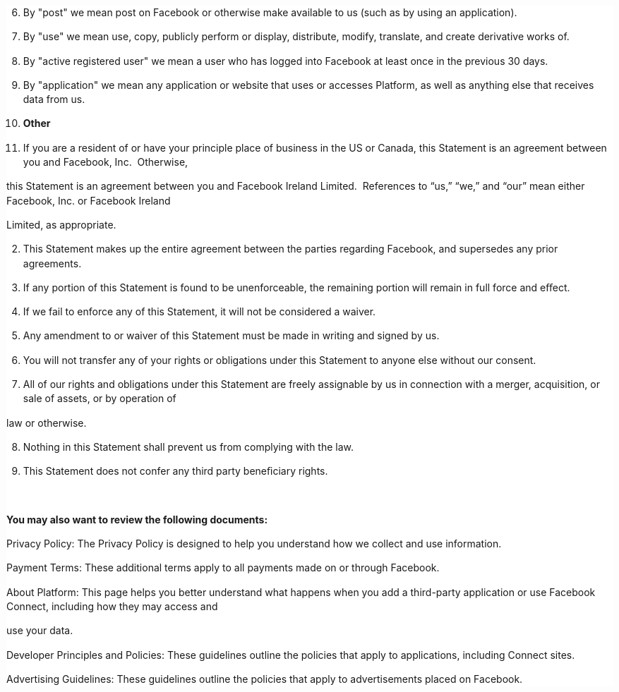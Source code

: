 6. By "post" we mean post on Facebook or otherwise make available to us (such as by using an application).

7. By "use" we mean use, copy, publicly perform or display, distribute, modify, translate, and create derivative works of.

8. By "active registered user" we mean a user who has logged into Facebook at least once in the previous 30 days.

9. By "application" we mean any application or website that uses or accesses Platform, as well as anything else that receives data from us.

18. **Other**

1. If you are a resident of or have your principle place of business in the US or Canada, this Statement is an agreement between you and Facebook, Inc.  Otherwise,

this Statement is an agreement between you and Facebook Ireland Limited.  References to “us,” “we,” and “our” mean either Facebook, Inc. or Facebook Ireland

Limited, as appropriate.

2. This Statement makes up the entire agreement between the parties regarding Facebook, and supersedes any prior agreements.

3. If any portion of this Statement is found to be unenforceable, the remaining portion will remain in full force and eﬀect.

4. If we fail to enforce any of this Statement, it will not be considered a waiver.

5. Any amendment to or waiver of this Statement must be made in writing and signed by us.

6. You will not transfer any of your rights or obligations under this Statement to anyone else without our consent.

7. All of our rights and obligations under this Statement are freely assignable by us in connection with a merger, acquisition, or sale of assets, or by operation of

law or otherwise.

8. Nothing in this Statement shall prevent us from complying with the law.

9. This Statement does not confer any third party beneﬁciary rights.

 

**You may also want to review the following documents:**

Privacy Policy: The Privacy Policy is designed to help you understand how we collect and use information.

Payment Terms: These additional terms apply to all payments made on or through Facebook.

About Platform: This page helps you better understand what happens when you add a third-party application or use Facebook Connect, including how they may access and

use your data.

Developer Principles and Policies: These guidelines outline the policies that apply to applications, including Connect sites.

Advertising Guidelines: These guidelines outline the policies that apply to advertisements placed on Facebook.
